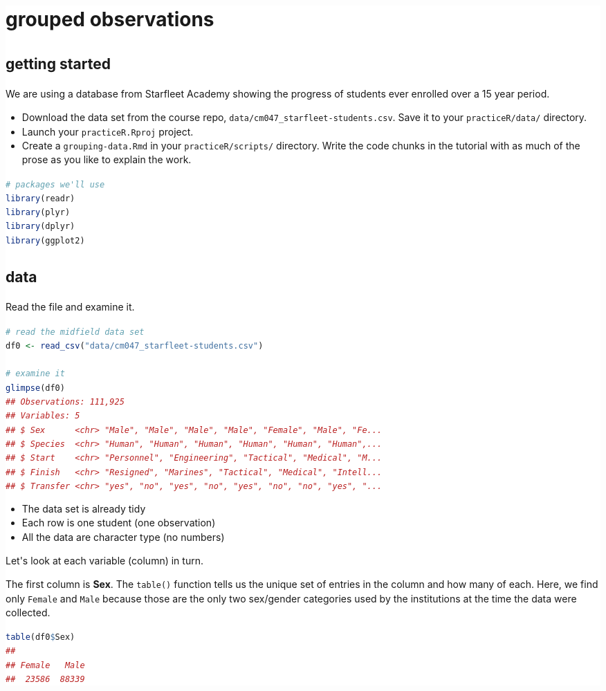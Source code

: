 
grouped observations
====================

getting started
---------------

We are using a database from Starfleet Academy showing the progress of students ever enrolled over a 15 year period.

-   Download the data set from the course repo, `data/cm047_starfleet-students.csv`. Save it to your `practiceR/data/` directory.
-   Launch your `practiceR.Rproj` project.
-   Create a `grouping-data.Rmd` in your `practiceR/scripts/` directory. Write the code chunks in the tutorial with as much of the prose as you like to explain the work.

``` r
# packages we'll use
library(readr)
library(plyr)
library(dplyr)
library(ggplot2)
```

data
----

Read the file and examine it.

``` r
# read the midfield data set 
df0 <- read_csv("data/cm047_starfleet-students.csv") 

# examine it
glimpse(df0)
## Observations: 111,925
## Variables: 5
## $ Sex      <chr> "Male", "Male", "Male", "Male", "Female", "Male", "Fe...
## $ Species  <chr> "Human", "Human", "Human", "Human", "Human", "Human",...
## $ Start    <chr> "Personnel", "Engineering", "Tactical", "Medical", "M...
## $ Finish   <chr> "Resigned", "Marines", "Tactical", "Medical", "Intell...
## $ Transfer <chr> "yes", "no", "yes", "no", "yes", "no", "no", "yes", "...
```

-   The data set is already tidy
-   Each row is one student (one observation)
-   All the data are character type (no numbers)

Let's look at each variable (column) in turn.

The first column is **Sex**. The `table()` function tells us the unique set of entries in the column and how many of each. Here, we find only `Female` and `Male` because those are the only two sex/gender categories used by the institutions at the time the data were collected.

``` r
table(df0$Sex)
## 
## Female   Male 
##  23586  88339
```
